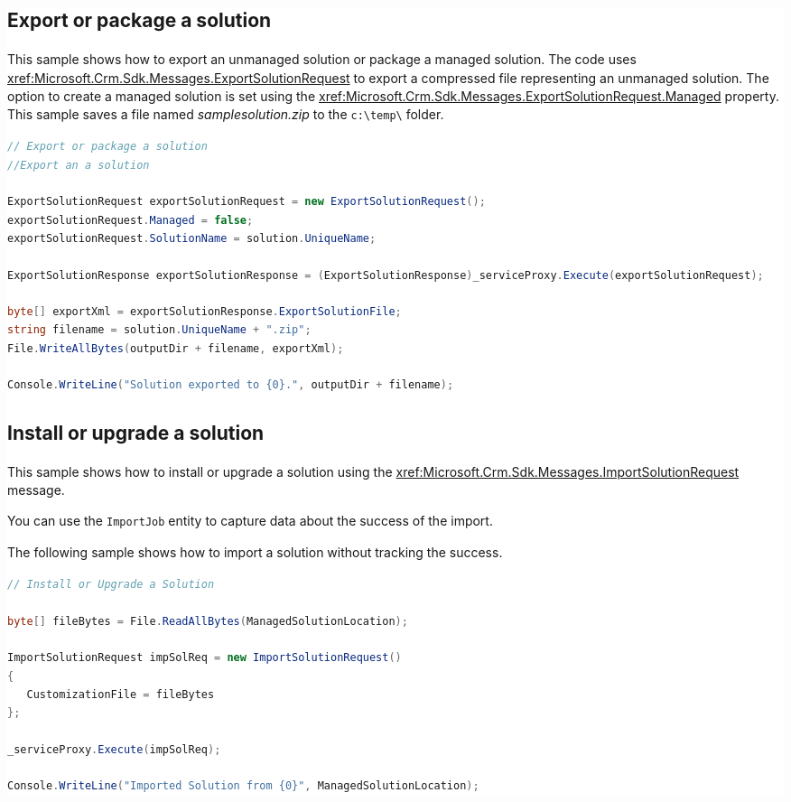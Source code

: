 <a name="BKMK_ExportPackageSolution"></a>
   
## Export or package a solution  

This sample shows how to export an unmanaged solution or package a managed solution. The code uses <xref:Microsoft.Crm.Sdk.Messages.ExportSolutionRequest> to export a compressed file representing an unmanaged solution. The option to create a managed solution is set using the <xref:Microsoft.Crm.Sdk.Messages.ExportSolutionRequest.Managed> property. This sample saves a file named *samplesolution.zip* to the `c:\temp\` folder.  
  
```csharp
// Export or package a solution
//Export an a solution

ExportSolutionRequest exportSolutionRequest = new ExportSolutionRequest();
exportSolutionRequest.Managed = false;
exportSolutionRequest.SolutionName = solution.UniqueName;

ExportSolutionResponse exportSolutionResponse = (ExportSolutionResponse)_serviceProxy.Execute(exportSolutionRequest);

byte[] exportXml = exportSolutionResponse.ExportSolutionFile;
string filename = solution.UniqueName + ".zip";
File.WriteAllBytes(outputDir + filename, exportXml);

Console.WriteLine("Solution exported to {0}.", outputDir + filename);
``` 

<a name="BKMK_InstallUpgradeSolution"></a>  
 
## Install or upgrade a solution  

This sample shows how to install or upgrade a solution using the <xref:Microsoft.Crm.Sdk.Messages.ImportSolutionRequest> message.  
  
You can use the `ImportJob` entity to capture data about the success of the import.  
  
The following sample shows how to import a solution without tracking the success.  
  
 ```csharp
 // Install or Upgrade a Solution                  

byte[] fileBytes = File.ReadAllBytes(ManagedSolutionLocation);

ImportSolutionRequest impSolReq = new ImportSolutionRequest()
{
    CustomizationFile = fileBytes
};

_serviceProxy.Execute(impSolReq);

Console.WriteLine("Imported Solution from {0}", ManagedSolutionLocation);
 ```  
  